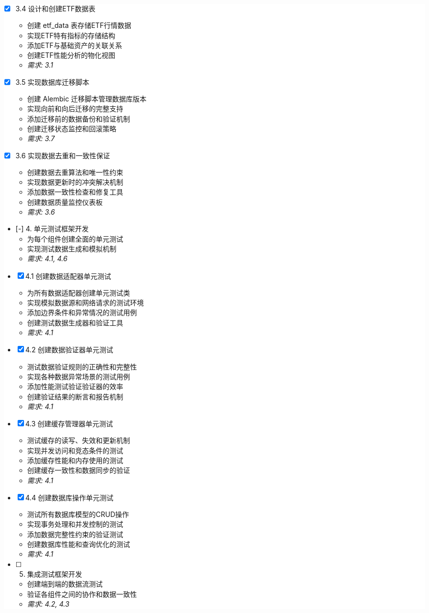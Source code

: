 - [x] 3.4 设计和创建ETF数据表
  - 创建 etf_data 表存储ETF行情数据
  - 实现ETF特有指标的存储结构
  - 添加ETF与基础资产的关联关系
  - 创建ETF性能分析的物化视图
  - _需求: 3.1_

- [x] 3.5 实现数据库迁移脚本
  - 创建 Alembic 迁移脚本管理数据库版本
  - 实现向前和向后迁移的完整支持
  - 添加迁移前的数据备份和验证机制
  - 创建迁移状态监控和回滚策略
  - _需求: 3.7_

- [x] 3.6 实现数据去重和一致性保证
  - 创建数据去重算法和唯一性约束
  - 实现数据更新时的冲突解决机制
  - 添加数据一致性检查和修复工具
  - 创建数据质量监控仪表板
  - _需求: 3.6_

- [-] 4. 单元测试框架开发
  - 为每个组件创建全面的单元测试
  - 实现测试数据生成和模拟机制
  - _需求: 4.1, 4.6_

- [x] 4.1 创建数据适配器单元测试
  - 为所有数据适配器创建单元测试类
  - 实现模拟数据源和网络请求的测试环境
  - 添加边界条件和异常情况的测试用例
  - 创建测试数据生成器和验证工具
  - _需求: 4.1_

- [x] 4.2 创建数据验证器单元测试
  - 测试数据验证规则的正确性和完整性
  - 实现各种数据异常场景的测试用例
  - 添加性能测试验证验证器的效率
  - 创建验证结果的断言和报告机制
  - _需求: 4.1_

- [x] 4.3 创建缓存管理器单元测试
  - 测试缓存的读写、失效和更新机制
  - 实现并发访问和竞态条件的测试
  - 添加缓存性能和内存使用的测试
  - 创建缓存一致性和数据同步的验证
  - _需求: 4.1_

- [x] 4.4 创建数据库操作单元测试
  - 测试所有数据库模型的CRUD操作
  - 实现事务处理和并发控制的测试
  - 添加数据完整性约束的验证测试
  - 创建数据库性能和查询优化的测试
  - _需求: 4.1_

- [ ] 5. 集成测试框架开发
  - 创建端到端的数据流测试
  - 验证各组件之间的协作和数据一致性
  - _需求: 4.2, 4.3_
